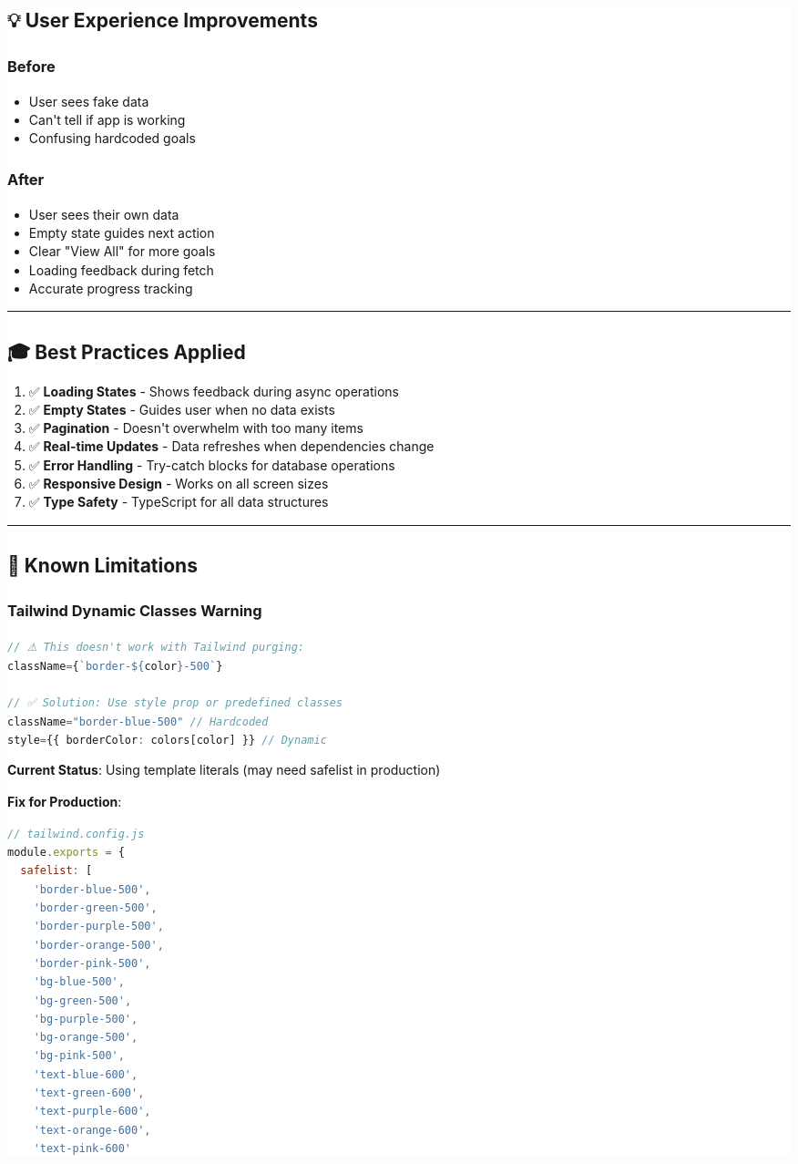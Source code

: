 
## 💡 User Experience Improvements

### Before
- User sees fake data
- Can't tell if app is working
- Confusing hardcoded goals

### After
- User sees their own data
- Empty state guides next action
- Clear "View All" for more goals
- Loading feedback during fetch
- Accurate progress tracking

---

## 🎓 Best Practices Applied

1. ✅ **Loading States** - Shows feedback during async operations
2. ✅ **Empty States** - Guides user when no data exists
3. ✅ **Pagination** - Doesn't overwhelm with too many items
4. ✅ **Real-time Updates** - Data refreshes when dependencies change
5. ✅ **Error Handling** - Try-catch blocks for database operations
6. ✅ **Responsive Design** - Works on all screen sizes
7. ✅ **Type Safety** - TypeScript for all data structures

---

## 🐛 Known Limitations

### Tailwind Dynamic Classes Warning
```typescript
// ⚠️ This doesn't work with Tailwind purging:
className={`border-${color}-500`}

// ✅ Solution: Use style prop or predefined classes
className="border-blue-500" // Hardcoded
style={{ borderColor: colors[color] }} // Dynamic
```

**Current Status**: Using template literals (may need safelist in production)

**Fix for Production**:
```javascript
// tailwind.config.js
module.exports = {
  safelist: [
    'border-blue-500',
    'border-green-500',
    'border-purple-500',
    'border-orange-500',
    'border-pink-500',
    'bg-blue-500',
    'bg-green-500',
    'bg-purple-500',
    'bg-orange-500',
    'bg-pink-500',
    'text-blue-600',
    'text-green-600',
    'text-purple-600',
    'text-orange-600',
    'text-pink-600'
```